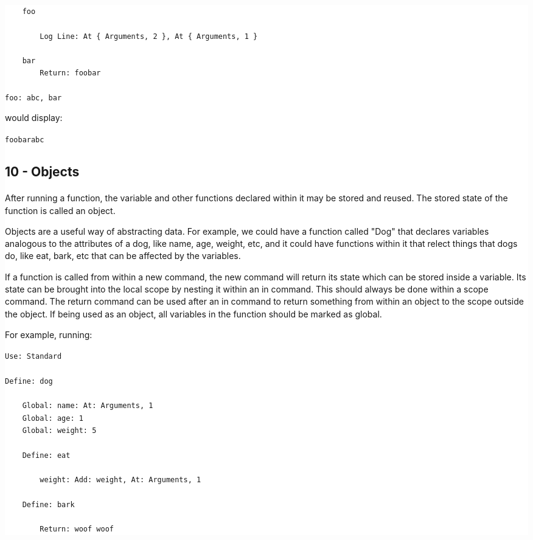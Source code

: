     	foo

    		Log Line: At { Arguments, 2 }, At { Arguments, 1 }

    	bar
    		Return: foobar

    foo: abc, bar

would display:

    foobarabc



## 10 - Objects

After running a function,
the variable and other functions declared within it may be stored and reused.
The stored state of the function is called an object.

Objects are a useful way of abstracting data.
For example,
we could have a function called "Dog" that declares variables analogous to the attributes of a dog,
like name,
age,
weight,
etc,
and it could have functions within it that relect things that dogs do,
like eat,
bark,
etc that can be affected by the variables.

If a function is called from within a new command,
the new command will return its state which can be stored inside a variable.
Its state can be brought into the local scope by nesting it within an in command.
This should always be done within a scope command.
The return command can be used after an in command to return something from within an object to the scope outside the object.
If being used as an object,
all variables in the function should be marked as global.

For example, running:

    Use: Standard

    Define: dog

    	Global: name: At: Arguments, 1
    	Global: age: 1
    	Global: weight: 5
    
    	Define: eat
    
    		weight: Add: weight, At: Arguments, 1
    	
    	Define: bark
    
    		Return: woof woof
    